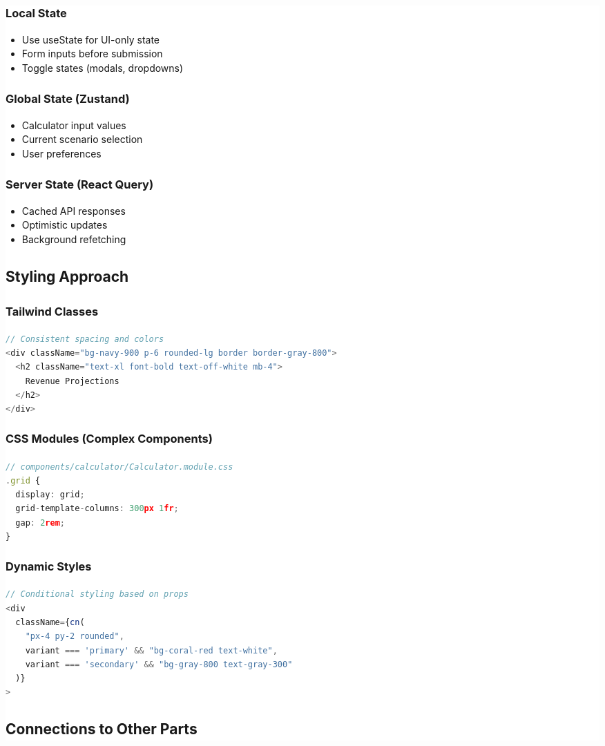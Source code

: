 ### Local State
- Use useState for UI-only state
- Form inputs before submission
- Toggle states (modals, dropdowns)

### Global State (Zustand)
- Calculator input values
- Current scenario selection
- User preferences

### Server State (React Query)
- Cached API responses
- Optimistic updates
- Background refetching

## Styling Approach

### Tailwind Classes
```typescript
// Consistent spacing and colors
<div className="bg-navy-900 p-6 rounded-lg border border-gray-800">
  <h2 className="text-xl font-bold text-off-white mb-4">
    Revenue Projections
  </h2>
</div>
```

### CSS Modules (Complex Components)
```typescript
// components/calculator/Calculator.module.css
.grid {
  display: grid;
  grid-template-columns: 300px 1fr;
  gap: 2rem;
}
```

### Dynamic Styles
```typescript
// Conditional styling based on props
<div 
  className={cn(
    "px-4 py-2 rounded",
    variant === 'primary' && "bg-coral-red text-white",
    variant === 'secondary' && "bg-gray-800 text-gray-300"
  )}
>
```

## Connections to Other Parts
